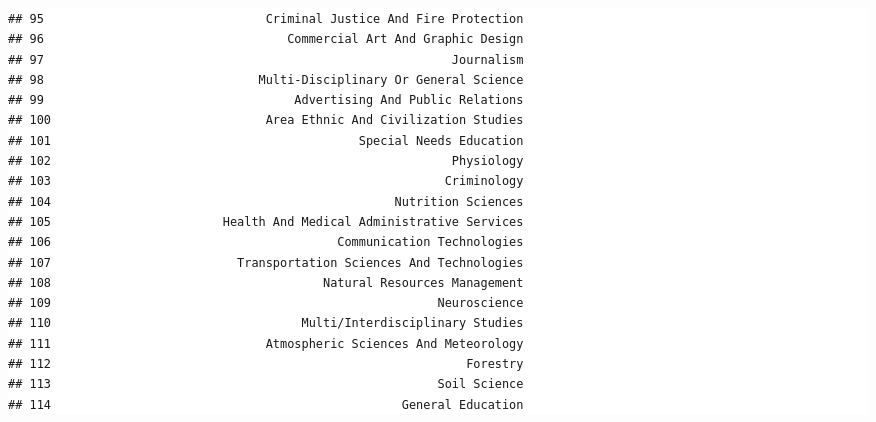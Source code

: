     ## 95                               Criminal Justice And Fire Protection
    ## 96                                  Commercial Art And Graphic Design
    ## 97                                                         Journalism
    ## 98                              Multi-Disciplinary Or General Science
    ## 99                                   Advertising And Public Relations
    ## 100                              Area Ethnic And Civilization Studies
    ## 101                                           Special Needs Education
    ## 102                                                        Physiology
    ## 103                                                       Criminology
    ## 104                                                Nutrition Sciences
    ## 105                        Health And Medical Administrative Services
    ## 106                                        Communication Technologies
    ## 107                          Transportation Sciences And Technologies
    ## 108                                      Natural Resources Management
    ## 109                                                      Neuroscience
    ## 110                                   Multi/Interdisciplinary Studies
    ## 111                              Atmospheric Sciences And Meteorology
    ## 112                                                          Forestry
    ## 113                                                      Soil Science
    ## 114                                                 General Education